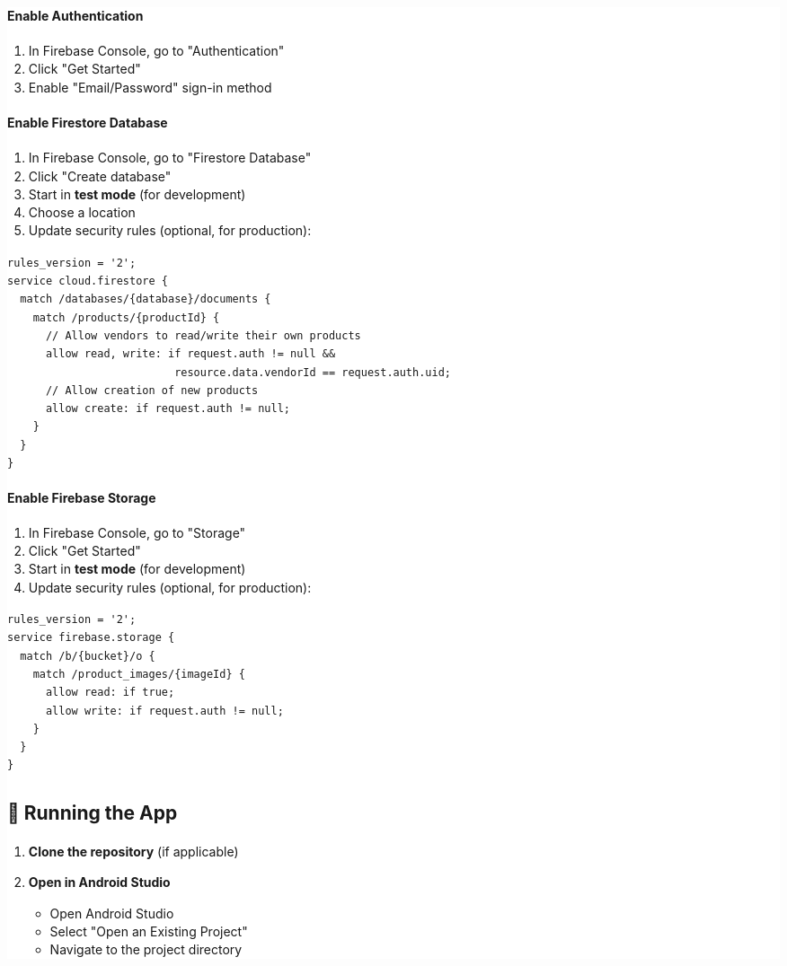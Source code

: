 #### Enable Authentication
1. In Firebase Console, go to "Authentication"
2. Click "Get Started"
3. Enable "Email/Password" sign-in method

#### Enable Firestore Database
1. In Firebase Console, go to "Firestore Database"
2. Click "Create database"
3. Start in **test mode** (for development)
4. Choose a location
5. Update security rules (optional, for production):

```firestore
rules_version = '2';
service cloud.firestore {
  match /databases/{database}/documents {
    match /products/{productId} {
      // Allow vendors to read/write their own products
      allow read, write: if request.auth != null && 
                          resource.data.vendorId == request.auth.uid;
      // Allow creation of new products
      allow create: if request.auth != null;
    }
  }
}
```

#### Enable Firebase Storage
1. In Firebase Console, go to "Storage"
2. Click "Get Started"
3. Start in **test mode** (for development)
4. Update security rules (optional, for production):

```storage
rules_version = '2';
service firebase.storage {
  match /b/{bucket}/o {
    match /product_images/{imageId} {
      allow read: if true;
      allow write: if request.auth != null;
    }
  }
}
```

## 🚀 Running the App

1. **Clone the repository** (if applicable)

2. **Open in Android Studio**
   - Open Android Studio
   - Select "Open an Existing Project"
   - Navigate to the project directory
